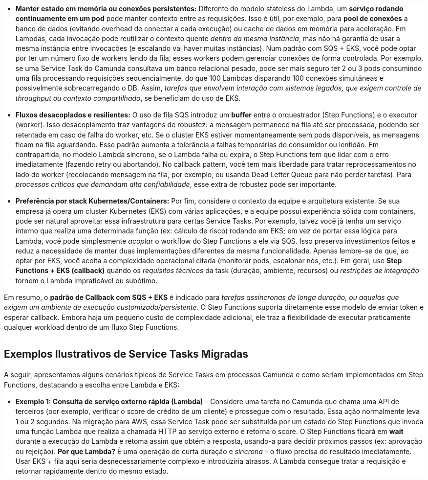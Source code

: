 * **Manter estado em memória ou conexões persistentes:** Diferente do modelo stateless do Lambda, um **serviço rodando continuamente em um pod** pode manter contexto entre as requisições. Isso é útil, por exemplo, para **pool de conexões** a banco de dados (evitando overhead de conectar a cada execução) ou cache de dados em memória para aceleração. Em Lambdas, cada invocação pode reutilizar o contexto quente *dentro da mesma instância*, mas não há garantia de usar a mesma instância entre invocações (e escalando vai haver muitas instâncias). Num padrão com SQS + EKS, você pode optar por ter um número fixo de workers lendo da fila; esses workers podem gerenciar conexões de forma controlada. Por exemplo, se uma Service Task do Camunda consultava um banco relacional pesado, pode ser mais seguro ter 2 ou 3 pods consumindo uma fila processando requisições sequencialmente, do que 100 Lambdas disparando 100 conexões simultâneas e possivelmente sobrecarregando o DB. Assim, *tarefas que envolvem interação com sistemas legados, que exigem controle de throughput ou contexto compartilhado*, se beneficiam do uso de EKS.

* **Fluxos desacoplados e resilientes:** O uso de fila SQS introduz um **buffer** entre o orquestrador (Step Functions) e o executor (worker). Isso desacoplamento traz vantagens de robustez: a mensagem permanece na fila até ser processada, podendo ser retentada em caso de falha do worker, etc. Se o cluster EKS estiver momentaneamente sem pods disponíveis, as mensagens ficam na fila aguardando. Esse padrão aumenta a tolerância a falhas temporárias do consumidor ou lentidão. Em contrapartida, no modelo Lambda síncrono, se o Lambda falha ou expira, o Step Functions tem que lidar com o erro imediatamente (fazendo retry ou abortando). No callback pattern, você tem mais liberdade para tratar reprocessamentos no lado do worker (recolocando mensagem na fila, por exemplo, ou usando Dead Letter Queue para não perder tarefas). Para *processos críticos que demandam alta confiabilidade*, esse extra de robustez pode ser importante.

* **Preferência por stack Kubernetes/Containers:** Por fim, considere o contexto da equipe e arquitetura existente. Se sua empresa já opera um cluster Kubernetes (EKS) com várias aplicações, e a equipe possui experiência sólida com containers, pode ser natural aproveitar essa infraestrutura para certas Service Tasks. Por exemplo, talvez você já tenha um serviço interno que realiza uma determinada função (ex: cálculo de risco) rodando em EKS; em vez de portar essa lógica para Lambda, você pode simplesmente *acoplar* o workflow do Step Functions a ele via SQS. Isso preserva investimentos feitos e reduz a necessidade de manter duas implementações diferentes da mesma funcionalidade. Apenas lembre-se de que, ao optar por EKS, você aceita a complexidade operacional citada (monitorar pods, escalonar nós, etc.). Em geral, use **Step Functions + EKS (callback)** quando os *requisitos técnicos* da task (duração, ambiente, recursos) ou *restrições de integração* tornem o Lambda impraticável ou subótimo.

Em resumo, o **padrão de Callback com SQS + EKS** é indicado para *tarefas assíncronas de longa duração, ou aquelas que exigem um ambiente de execução customizado/persistente*. O Step Functions suporta diretamente esse modelo de enviar token e esperar callback. Embora haja um pequeno custo de complexidade adicional, ele traz a flexibilidade de executar praticamente qualquer workload dentro de um fluxo Step Functions.

## Exemplos Ilustrativos de Service Tasks Migradas

A seguir, apresentamos alguns cenários típicos de Service Tasks em processos Camunda e como seriam implementados em Step Functions, destacando a escolha entre Lambda e EKS:

* **Exemplo 1: Consulta de serviço externo rápida (Lambda)** – Considere uma tarefa no Camunda que chama uma API de terceiros (por exemplo, verificar o score de crédito de um cliente) e prossegue com o resultado. Essa ação normalmente leva 1 ou 2 segundos. Na migração para AWS, essa Service Task pode ser substituída por um estado do Step Functions que invoca uma função Lambda que realiza a chamada HTTP ao serviço externo e retorna o score. O Step Functions ficará em **wait** durante a execução do Lambda e retoma assim que obtém a resposta, usando-a para decidir próximos passos (ex: aprovação ou rejeição). **Por que Lambda?** É uma operação de curta duração e *síncrona* – o fluxo precisa do resultado imediatamente. Usar EKS + fila aqui seria desnecessariamente complexo e introduziria atrasos. A Lambda consegue tratar a requisição e retornar rapidamente dentro do mesmo estado.
